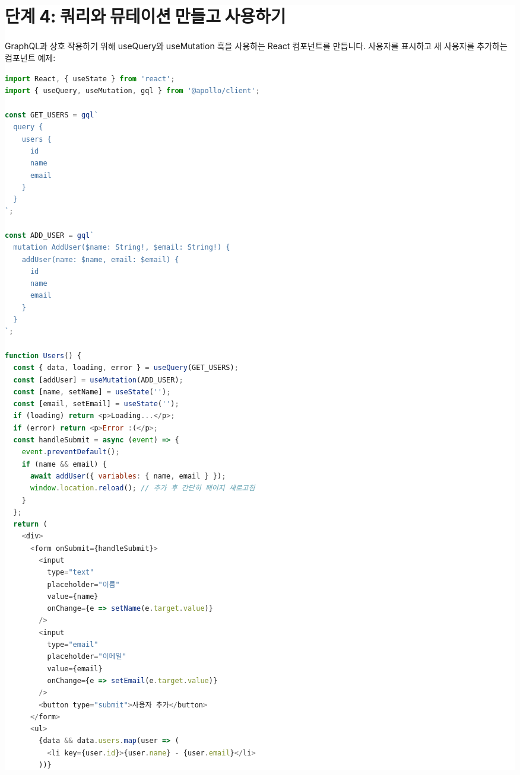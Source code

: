 # 단계 4: 쿼리와 뮤테이션 만들고 사용하기

GraphQL과 상호 작용하기 위해 useQuery와 useMutation 훅을 사용하는 React 컴포넌트를 만듭니다. 사용자를 표시하고 새 사용자를 추가하는 컴포넌트 예제:

```js
import React, { useState } from 'react';
import { useQuery, useMutation, gql } from '@apollo/client';

const GET_USERS = gql`
  query {
    users {
      id
      name
      email
    }
  }
`;

const ADD_USER = gql`
  mutation AddUser($name: String!, $email: String!) {
    addUser(name: $name, email: $email) {
      id
      name
      email
    }
  }
`;

function Users() {
  const { data, loading, error } = useQuery(GET_USERS);
  const [addUser] = useMutation(ADD_USER);
  const [name, setName] = useState('');
  const [email, setEmail] = useState('');
  if (loading) return <p>Loading...</p>;
  if (error) return <p>Error :(</p>;
  const handleSubmit = async (event) => {
    event.preventDefault();
    if (name && email) {
      await addUser({ variables: { name, email } });
      window.location.reload(); // 추가 후 간단히 페이지 새로고침
    }
  };
  return (
    <div>
      <form onSubmit={handleSubmit}>
        <input
          type="text"
          placeholder="이름"
          value={name}
          onChange={e => setName(e.target.value)}
        />
        <input
          type="email"
          placeholder="이메일"
          value={email}
          onChange={e => setEmail(e.target.value)}
        />
        <button type="submit">사용자 추가</button>
      </form>
      <ul>
        {data && data.users.map(user => (
          <li key={user.id}>{user.name} - {user.email}</li>
        ))}
```